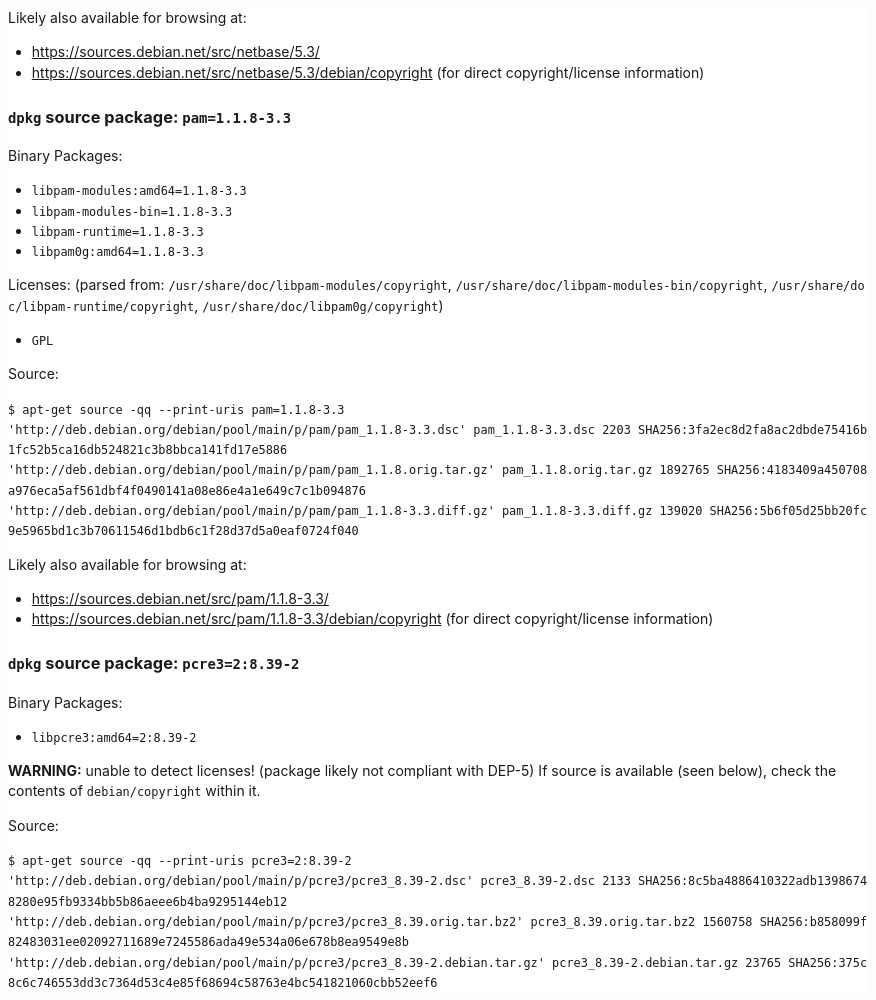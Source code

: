 Likely also available for browsing at:

- https://sources.debian.net/src/netbase/5.3/
- https://sources.debian.net/src/netbase/5.3/debian/copyright (for direct copyright/license information)

### `dpkg` source package: `pam=1.1.8-3.3`

Binary Packages:

- `libpam-modules:amd64=1.1.8-3.3`
- `libpam-modules-bin=1.1.8-3.3`
- `libpam-runtime=1.1.8-3.3`
- `libpam0g:amd64=1.1.8-3.3`

Licenses: (parsed from: `/usr/share/doc/libpam-modules/copyright`, `/usr/share/doc/libpam-modules-bin/copyright`, `/usr/share/doc/libpam-runtime/copyright`, `/usr/share/doc/libpam0g/copyright`)

- `GPL`

Source:

```console
$ apt-get source -qq --print-uris pam=1.1.8-3.3
'http://deb.debian.org/debian/pool/main/p/pam/pam_1.1.8-3.3.dsc' pam_1.1.8-3.3.dsc 2203 SHA256:3fa2ec8d2fa8ac2dbde75416b1fc52b5ca16db524821c3b8bbca141fd17e5886
'http://deb.debian.org/debian/pool/main/p/pam/pam_1.1.8.orig.tar.gz' pam_1.1.8.orig.tar.gz 1892765 SHA256:4183409a450708a976eca5af561dbf4f0490141a08e86e4a1e649c7c1b094876
'http://deb.debian.org/debian/pool/main/p/pam/pam_1.1.8-3.3.diff.gz' pam_1.1.8-3.3.diff.gz 139020 SHA256:5b6f05d25bb20fc9e5965bd1c3b70611546d1bdb6c1f28d37d5a0eaf0724f040
```

Likely also available for browsing at:

- https://sources.debian.net/src/pam/1.1.8-3.3/
- https://sources.debian.net/src/pam/1.1.8-3.3/debian/copyright (for direct copyright/license information)

### `dpkg` source package: `pcre3=2:8.39-2`

Binary Packages:

- `libpcre3:amd64=2:8.39-2`

**WARNING:** unable to detect licenses! (package likely not compliant with DEP-5)
  If source is available (seen below), check the contents of `debian/copyright` within it.


Source:

```console
$ apt-get source -qq --print-uris pcre3=2:8.39-2
'http://deb.debian.org/debian/pool/main/p/pcre3/pcre3_8.39-2.dsc' pcre3_8.39-2.dsc 2133 SHA256:8c5ba4886410322adb13986748280e95fb9334bb5b86aeee6b4ba9295144eb12
'http://deb.debian.org/debian/pool/main/p/pcre3/pcre3_8.39.orig.tar.bz2' pcre3_8.39.orig.tar.bz2 1560758 SHA256:b858099f82483031ee02092711689e7245586ada49e534a06e678b8ea9549e8b
'http://deb.debian.org/debian/pool/main/p/pcre3/pcre3_8.39-2.debian.tar.gz' pcre3_8.39-2.debian.tar.gz 23765 SHA256:375c8c6c746553dd3c7364d53c4e85f68694c58763e4bc541821060cbb52eef6
```
